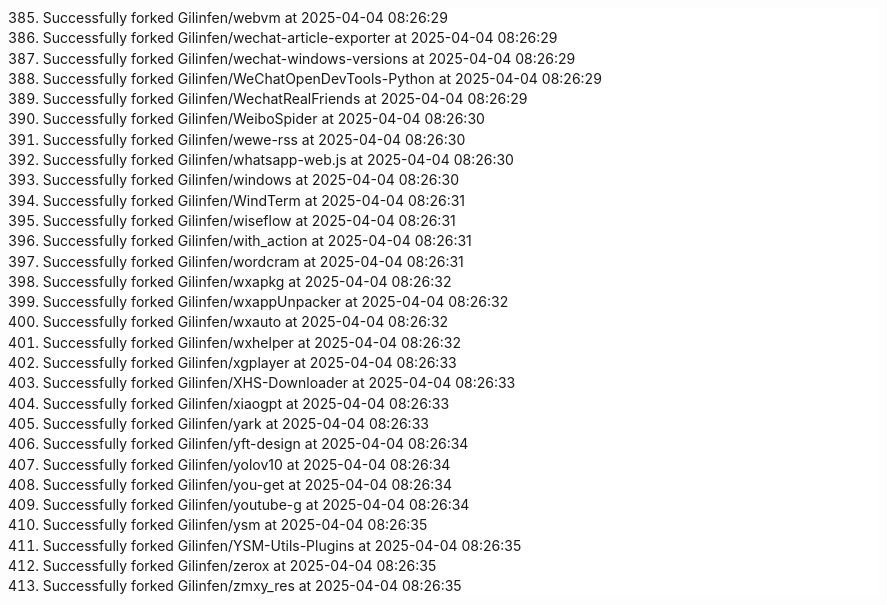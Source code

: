 385. Successfully forked Gilinfen/webvm at 2025-04-04 08:26:29
386. Successfully forked Gilinfen/wechat-article-exporter at 2025-04-04 08:26:29
387. Successfully forked Gilinfen/wechat-windows-versions at 2025-04-04 08:26:29
388. Successfully forked Gilinfen/WeChatOpenDevTools-Python at 2025-04-04 08:26:29
389. Successfully forked Gilinfen/WechatRealFriends at 2025-04-04 08:26:29
390. Successfully forked Gilinfen/WeiboSpider at 2025-04-04 08:26:30
391. Successfully forked Gilinfen/wewe-rss at 2025-04-04 08:26:30
392. Successfully forked Gilinfen/whatsapp-web.js at 2025-04-04 08:26:30
393. Successfully forked Gilinfen/windows at 2025-04-04 08:26:30
394. Successfully forked Gilinfen/WindTerm at 2025-04-04 08:26:31
395. Successfully forked Gilinfen/wiseflow at 2025-04-04 08:26:31
396. Successfully forked Gilinfen/with_action at 2025-04-04 08:26:31
397. Successfully forked Gilinfen/wordcram at 2025-04-04 08:26:31
398. Successfully forked Gilinfen/wxapkg at 2025-04-04 08:26:32
399. Successfully forked Gilinfen/wxappUnpacker at 2025-04-04 08:26:32
400. Successfully forked Gilinfen/wxauto at 2025-04-04 08:26:32
401. Successfully forked Gilinfen/wxhelper at 2025-04-04 08:26:32
402. Successfully forked Gilinfen/xgplayer at 2025-04-04 08:26:33
403. Successfully forked Gilinfen/XHS-Downloader at 2025-04-04 08:26:33
404. Successfully forked Gilinfen/xiaogpt at 2025-04-04 08:26:33
405. Successfully forked Gilinfen/yark at 2025-04-04 08:26:33
406. Successfully forked Gilinfen/yft-design at 2025-04-04 08:26:34
407. Successfully forked Gilinfen/yolov10 at 2025-04-04 08:26:34
408. Successfully forked Gilinfen/you-get at 2025-04-04 08:26:34
409. Successfully forked Gilinfen/youtube-g at 2025-04-04 08:26:34
410. Successfully forked Gilinfen/ysm at 2025-04-04 08:26:35
411. Successfully forked Gilinfen/YSM-Utils-Plugins at 2025-04-04 08:26:35
412. Successfully forked Gilinfen/zerox at 2025-04-04 08:26:35
413. Successfully forked Gilinfen/zmxy_res at 2025-04-04 08:26:35
